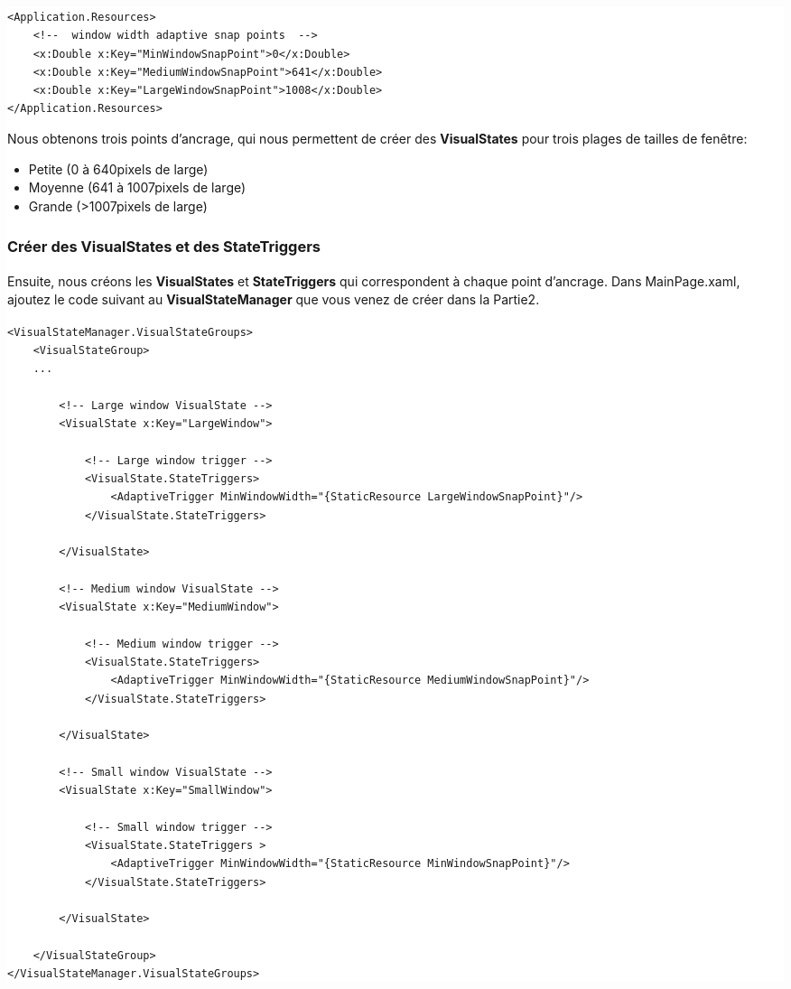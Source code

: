 ```XAML
<Application.Resources>
    <!--  window width adaptive snap points  -->
    <x:Double x:Key="MinWindowSnapPoint">0</x:Double>
    <x:Double x:Key="MediumWindowSnapPoint">641</x:Double>
    <x:Double x:Key="LargeWindowSnapPoint">1008</x:Double>
</Application.Resources>
```

Nous obtenons trois points d’ancrage, qui nous permettent de créer des **VisualStates** pour trois plages de tailles de fenêtre:
+ Petite (0 à 640pixels de large)
+ Moyenne (641 à 1007pixels de large)
+ Grande (>1007pixels de large)

### <a name="create-new-visualstates-and-statetriggers"></a>Créer des VisualStates et des StateTriggers
Ensuite, nous créons les **VisualStates** et **StateTriggers** qui correspondent à chaque point d’ancrage. Dans MainPage.xaml, ajoutez le code suivant au **VisualStateManager** que vous venez de créer dans la Partie2.

```XAML
<VisualStateManager.VisualStateGroups>
    <VisualStateGroup>
    ...

        <!-- Large window VisualState -->
        <VisualState x:Key="LargeWindow">

            <!-- Large window trigger -->
            <VisualState.StateTriggers>
                <AdaptiveTrigger MinWindowWidth="{StaticResource LargeWindowSnapPoint}"/>
            </VisualState.StateTriggers>
     
        </VisualState>

        <!-- Medium window VisualState -->
        <VisualState x:Key="MediumWindow">

            <!-- Medium window trigger -->
            <VisualState.StateTriggers>
                <AdaptiveTrigger MinWindowWidth="{StaticResource MediumWindowSnapPoint}"/>
            </VisualState.StateTriggers>
        
        </VisualState>

        <!-- Small window VisualState -->
        <VisualState x:Key="SmallWindow">

            <!-- Small window trigger -->
            <VisualState.StateTriggers >
                <AdaptiveTrigger MinWindowWidth="{StaticResource MinWindowSnapPoint}"/>
            </VisualState.StateTriggers>

        </VisualState>

    </VisualStateGroup>
</VisualStateManager.VisualStateGroups>
```
